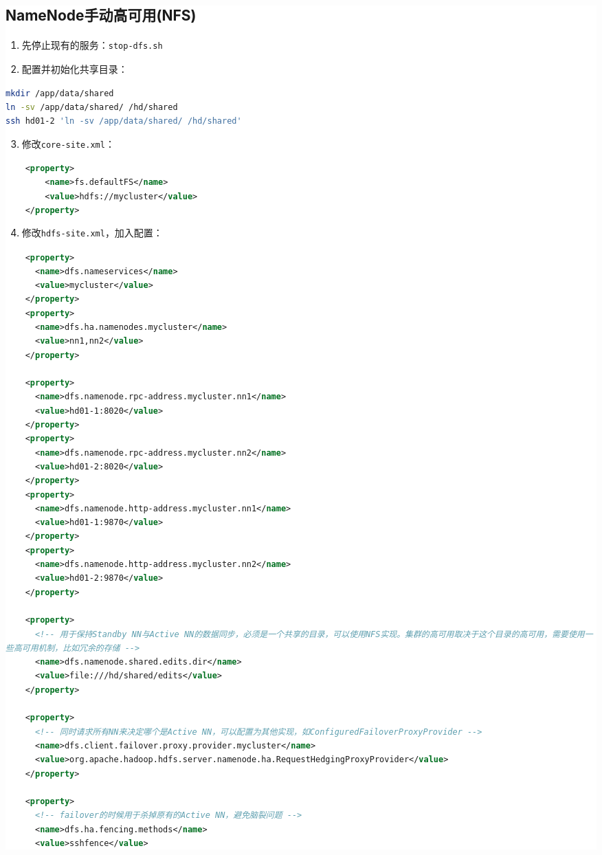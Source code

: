 ## NameNode手动高可用(NFS)

1. 先停止现有的服务：`stop-dfs.sh`

2. 配置并初始化共享目录：

```bash
mkdir /app/data/shared
ln -sv /app/data/shared/ /hd/shared
ssh hd01-2 'ln -sv /app/data/shared/ /hd/shared'
```

3. 修改`core-site.xml`：

```xml
    <property>
        <name>fs.defaultFS</name>
        <value>hdfs://mycluster</value>
    </property>
```

4. 修改`hdfs-site.xml`，加入配置：

```xml
    <property>
      <name>dfs.nameservices</name>
      <value>mycluster</value>
    </property>
    <property>
      <name>dfs.ha.namenodes.mycluster</name>
      <value>nn1,nn2</value>
    </property>

    <property>
      <name>dfs.namenode.rpc-address.mycluster.nn1</name>
      <value>hd01-1:8020</value>
    </property>
    <property>
      <name>dfs.namenode.rpc-address.mycluster.nn2</name>
      <value>hd01-2:8020</value>
    </property>
    <property>
      <name>dfs.namenode.http-address.mycluster.nn1</name>
      <value>hd01-1:9870</value>
    </property>
    <property>
      <name>dfs.namenode.http-address.mycluster.nn2</name>
      <value>hd01-2:9870</value>
    </property>

    <property>
      <!-- 用于保持Standby NN与Active NN的数据同步，必须是一个共享的目录，可以使用NFS实现。集群的高可用取决于这个目录的高可用，需要使用一些高可用机制，比如冗余的存储 -->
      <name>dfs.namenode.shared.edits.dir</name>
      <value>file:///hd/shared/edits</value>
    </property>

    <property>
      <!-- 同时请求所有NN来决定哪个是Active NN，可以配置为其他实现，如ConfiguredFailoverProxyProvider -->
      <name>dfs.client.failover.proxy.provider.mycluster</name>
      <value>org.apache.hadoop.hdfs.server.namenode.ha.RequestHedgingProxyProvider</value>
    </property>

    <property>
      <!-- failover的时候用于杀掉原有的Active NN，避免脑裂问题 -->
      <name>dfs.ha.fencing.methods</name>
      <value>sshfence</value>
```
